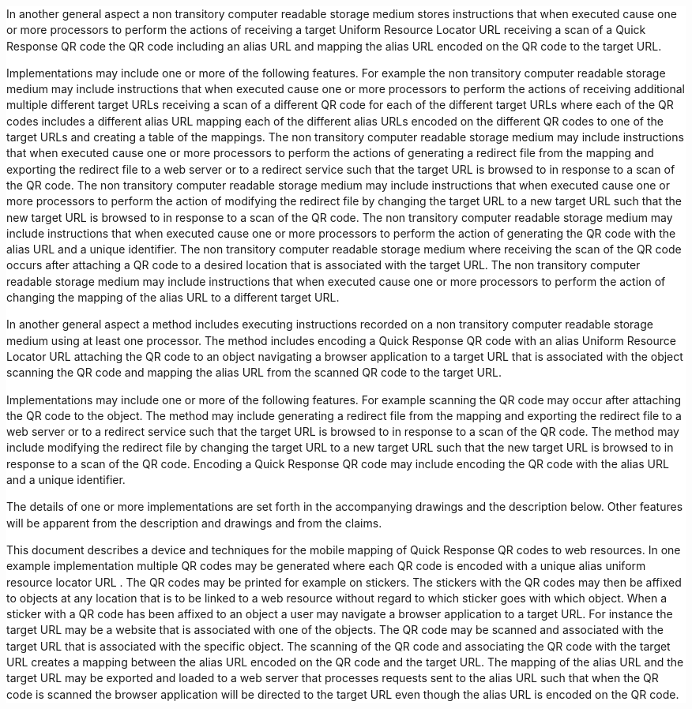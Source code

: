 In another general aspect a non transitory computer readable storage medium stores instructions that when executed cause one or more processors to perform the actions of receiving a target Uniform Resource Locator URL receiving a scan of a Quick Response QR code the QR code including an alias URL and mapping the alias URL encoded on the QR code to the target URL.

Implementations may include one or more of the following features. For example the non transitory computer readable storage medium may include instructions that when executed cause one or more processors to perform the actions of receiving additional multiple different target URLs receiving a scan of a different QR code for each of the different target URLs where each of the QR codes includes a different alias URL mapping each of the different alias URLs encoded on the different QR codes to one of the target URLs and creating a table of the mappings. The non transitory computer readable storage medium may include instructions that when executed cause one or more processors to perform the actions of generating a redirect file from the mapping and exporting the redirect file to a web server or to a redirect service such that the target URL is browsed to in response to a scan of the QR code. The non transitory computer readable storage medium may include instructions that when executed cause one or more processors to perform the action of modifying the redirect file by changing the target URL to a new target URL such that the new target URL is browsed to in response to a scan of the QR code. The non transitory computer readable storage medium may include instructions that when executed cause one or more processors to perform the action of generating the QR code with the alias URL and a unique identifier. The non transitory computer readable storage medium where receiving the scan of the QR code occurs after attaching a QR code to a desired location that is associated with the target URL. The non transitory computer readable storage medium may include instructions that when executed cause one or more processors to perform the action of changing the mapping of the alias URL to a different target URL.

In another general aspect a method includes executing instructions recorded on a non transitory computer readable storage medium using at least one processor. The method includes encoding a Quick Response QR code with an alias Uniform Resource Locator URL attaching the QR code to an object navigating a browser application to a target URL that is associated with the object scanning the QR code and mapping the alias URL from the scanned QR code to the target URL.

Implementations may include one or more of the following features. For example scanning the QR code may occur after attaching the QR code to the object. The method may include generating a redirect file from the mapping and exporting the redirect file to a web server or to a redirect service such that the target URL is browsed to in response to a scan of the QR code. The method may include modifying the redirect file by changing the target URL to a new target URL such that the new target URL is browsed to in response to a scan of the QR code. Encoding a Quick Response QR code may include encoding the QR code with the alias URL and a unique identifier.

The details of one or more implementations are set forth in the accompanying drawings and the description below. Other features will be apparent from the description and drawings and from the claims.

This document describes a device and techniques for the mobile mapping of Quick Response QR codes to web resources. In one example implementation multiple QR codes may be generated where each QR code is encoded with a unique alias uniform resource locator URL . The QR codes may be printed for example on stickers. The stickers with the QR codes may then be affixed to objects at any location that is to be linked to a web resource without regard to which sticker goes with which object. When a sticker with a QR code has been affixed to an object a user may navigate a browser application to a target URL. For instance the target URL may be a website that is associated with one of the objects. The QR code may be scanned and associated with the target URL that is associated with the specific object. The scanning of the QR code and associating the QR code with the target URL creates a mapping between the alias URL encoded on the QR code and the target URL. The mapping of the alias URL and the target URL may be exported and loaded to a web server that processes requests sent to the alias URL such that when the QR code is scanned the browser application will be directed to the target URL even though the alias URL is encoded on the QR code.
